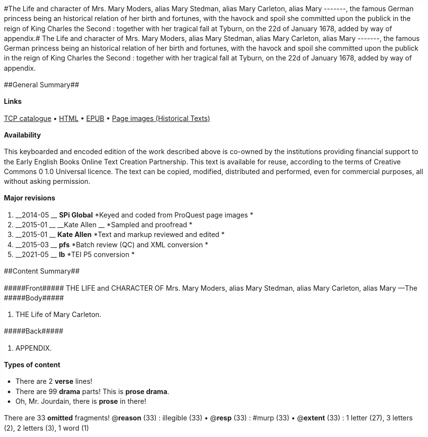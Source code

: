 #The Life and character of Mrs. Mary Moders, alias Mary Stedman, alias Mary Carleton, alias Mary -------, the famous German princess being an historical relation of her birth and fortunes, with the havock and spoil she committed upon the publick in the reign of King Charles the Second : together with her tragical fall at Tyburn, on the 22d of January 1678, added by way of appendix.#
The Life and character of Mrs. Mary Moders, alias Mary Stedman, alias Mary Carleton, alias Mary -------, the famous German princess being an historical relation of her birth and fortunes, with the havock and spoil she committed upon the publick in the reign of King Charles the Second : together with her tragical fall at Tyburn, on the 22d of January 1678, added by way of appendix.

##General Summary##

**Links**

[TCP catalogue](http://www.ota.ox.ac.uk/tcp/)  • 
[HTML](http://tei.it.ox.ac.uk/tcp/Texts-HTML/free/B25/B25965.html)  • 
[EPUB](http://tei.it.ox.ac.uk/tcp/Texts-EPUB/free/B25/B25965.epub) • 
[Page images (Historical Texts)](https://historicaltexts.jisc.ac.uk/eebo-16145756e)

**Availability**

This keyboarded and encoded edition of the work described above is co-owned by the
    institutions providing financial support to the Early English Books Online Text Creation
    Partnership. This text is available for reuse, according to the terms of  Creative Commons 0 1.0 Universal
    licence. The text can be copied, modified, distributed and performed, even for commercial
    purposes, all without asking permission.

**Major revisions**

1. __2014-05 __ __SPi Global__ *Keyed and coded from ProQuest page images *
1. __2015-01 __ __Kate Allen __ *Sampled and proofread *
1. __2015-01 __ __Kate Allen__ *Text and markup reviewed and edited *
1. __2015-03 __ __pfs__ *Batch review (QC) and XML conversion *
1. __2021-05 __ __lb__ *TEI P5 conversion *

##Content Summary##

#####Front#####
THE LIFE and CHARACTER OF Mrs. Mary Moders, alias Mary Stedman, alias Mary Carleton, alias Mary —The
#####Body#####

1. THE Life of Mary Carleton.

#####Back#####

1. APPENDIX.

**Types of content**

  * There are 2 **verse** lines!
  * There are 99 **drama** parts! This is **prose drama**.
  * Oh, Mr. Jourdain, there is **prose** in there!

There are 33 **omitted** fragments! 
 @__reason__ (33) : illegible (33)  •  @__resp__ (33) : #murp (33)  •  @__extent__ (33) : 1 letter (27), 3 letters (2), 2 letters (3), 1 word (1)
